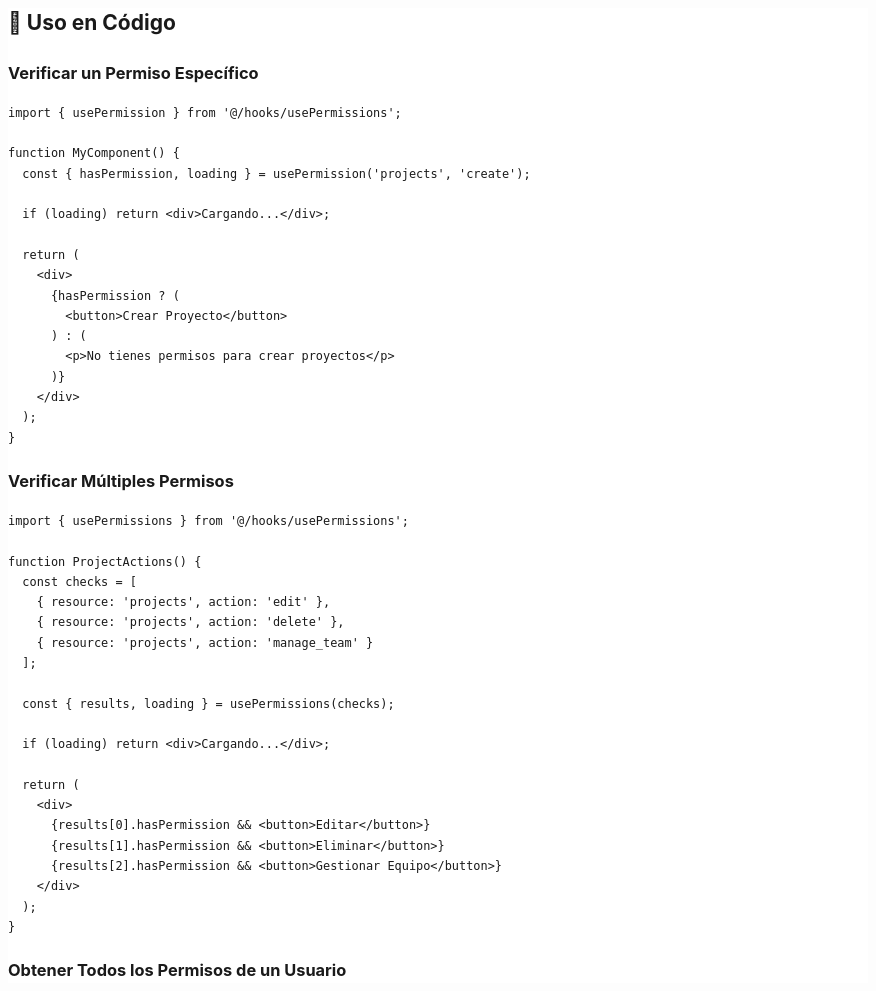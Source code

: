 ## 🚀 Uso en Código

### Verificar un Permiso Específico

```tsx
import { usePermission } from '@/hooks/usePermissions';

function MyComponent() {
  const { hasPermission, loading } = usePermission('projects', 'create');

  if (loading) return <div>Cargando...</div>;

  return (
    <div>
      {hasPermission ? (
        <button>Crear Proyecto</button>
      ) : (
        <p>No tienes permisos para crear proyectos</p>
      )}
    </div>
  );
}
```

### Verificar Múltiples Permisos

```tsx
import { usePermissions } from '@/hooks/usePermissions';

function ProjectActions() {
  const checks = [
    { resource: 'projects', action: 'edit' },
    { resource: 'projects', action: 'delete' },
    { resource: 'projects', action: 'manage_team' }
  ];

  const { results, loading } = usePermissions(checks);

  if (loading) return <div>Cargando...</div>;

  return (
    <div>
      {results[0].hasPermission && <button>Editar</button>}
      {results[1].hasPermission && <button>Eliminar</button>}
      {results[2].hasPermission && <button>Gestionar Equipo</button>}
    </div>
  );
}
```

### Obtener Todos los Permisos de un Usuario
